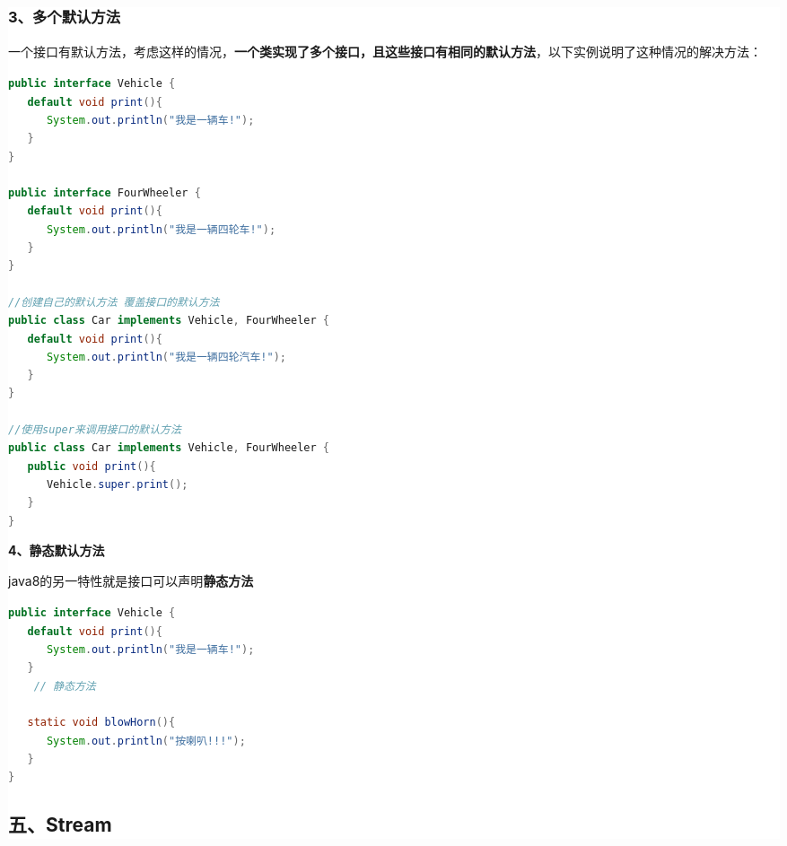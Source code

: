 

### **3、多个默认方法**

一个接口有默认方法，考虑这样的情况，**一个类实现了多个接口，且这些接口有相同的默认方法**，以下实例说明了这种情况的解决方法：

```java
public interface Vehicle {
   default void print(){
      System.out.println("我是一辆车!");
   }
}
 
public interface FourWheeler {
   default void print(){
      System.out.println("我是一辆四轮车!");
   }
}

//创建自己的默认方法 覆盖接口的默认方法
public class Car implements Vehicle, FourWheeler {
   default void print(){
      System.out.println("我是一辆四轮汽车!");
   }
}

//使用super来调用接口的默认方法
public class Car implements Vehicle, FourWheeler {
   public void print(){
      Vehicle.super.print();
   }
}
```



**4、静态默认方法**

java8的另一特性就是接口可以声明**静态方法**

```java
public interface Vehicle {
   default void print(){
      System.out.println("我是一辆车!");
   }
    // 静态方法

   static void blowHorn(){
      System.out.println("按喇叭!!!");
   }
}
```



## 五、Stream
